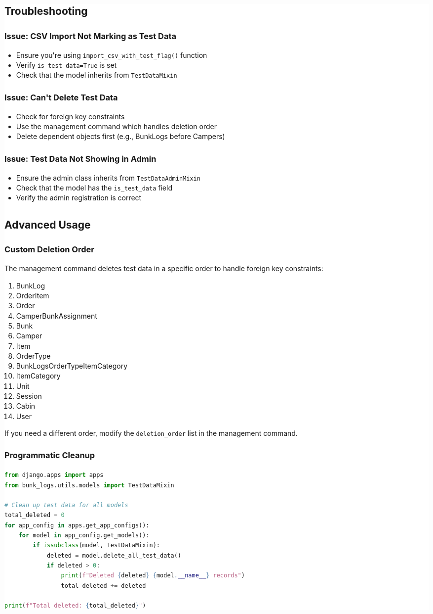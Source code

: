## Troubleshooting

### Issue: CSV Import Not Marking as Test Data
- Ensure you're using `import_csv_with_test_flag()` function
- Verify `is_test_data=True` is set
- Check that the model inherits from `TestDataMixin`

### Issue: Can't Delete Test Data
- Check for foreign key constraints
- Use the management command which handles deletion order
- Delete dependent objects first (e.g., BunkLogs before Campers)

### Issue: Test Data Not Showing in Admin
- Ensure the admin class inherits from `TestDataAdminMixin`
- Check that the model has the `is_test_data` field
- Verify the admin registration is correct

## Advanced Usage

### Custom Deletion Order
The management command deletes test data in a specific order to handle foreign key constraints:

1. BunkLog
2. OrderItem
3. Order
4. CamperBunkAssignment
5. Bunk
6. Camper
7. Item
8. OrderType
9. BunkLogsOrderTypeItemCategory
10. ItemCategory
11. Unit
12. Session
13. Cabin
14. User

If you need a different order, modify the `deletion_order` list in the management command.

### Programmatic Cleanup
```python
from django.apps import apps
from bunk_logs.utils.models import TestDataMixin

# Clean up test data for all models
total_deleted = 0
for app_config in apps.get_app_configs():
    for model in app_config.get_models():
        if issubclass(model, TestDataMixin):
            deleted = model.delete_all_test_data()
            if deleted > 0:
                print(f"Deleted {deleted} {model.__name__} records")
                total_deleted += deleted

print(f"Total deleted: {total_deleted}")
```
